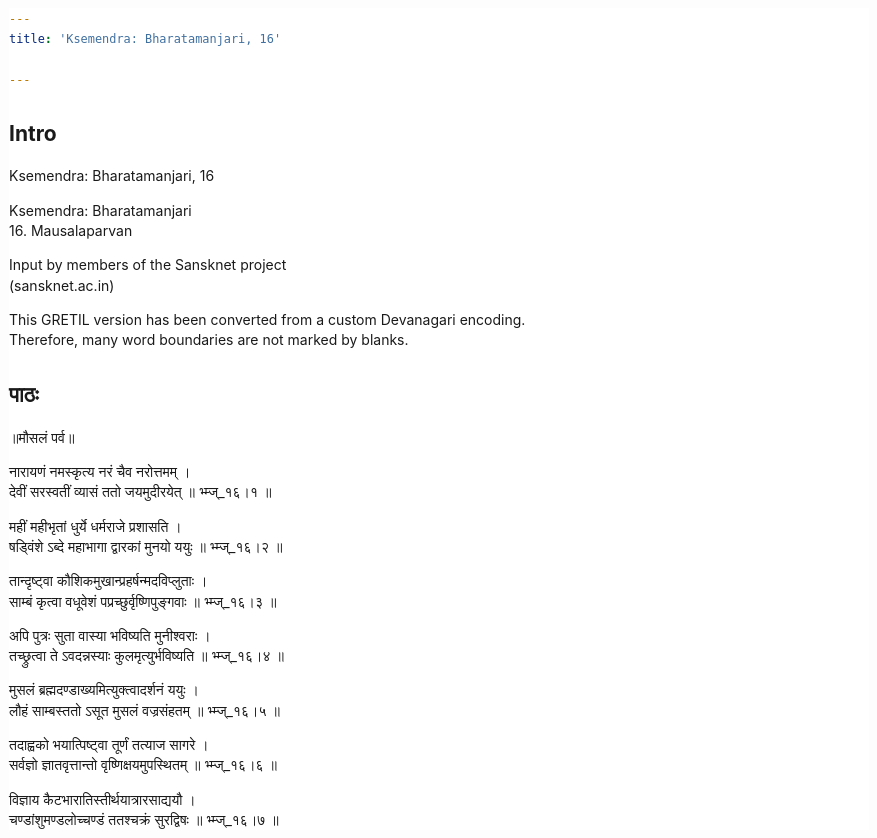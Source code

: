 ```yaml
---
title: 'Ksemendra: Bharatamanjari, 16'

---
```

## Intro
  
  
  
  
Ksemendra: Bharatamanjari, 16  
  
  
  
  
Ksemendra: Bharatamanjari  
16. Mausalaparvan  
  
  
Input by members of the Sansknet project  
(sansknet.ac.in)  
  
  
  
This GRETIL version has been converted from a custom Devanagari encoding.  
Therefore, many word boundaries are not marked by blanks.  
  
  
  
  


## पाठः
  
  
  
  
  
  
  
॥मौसलं पर्व॥    
  
  
नारायणं नमस्कृत्य नरं चैव नरोत्तमम्  ।  
देवीं सरस्वतीं व्यासं ततो जयमुदीरयेत्  ॥ भ्म्ज्_१६।१ ॥  
  
महीं महीभृतां धुर्ये धर्मराजे प्रशासति  ।  
षड्विंशे ऽब्दे महाभागा द्वारकां मुनयो ययुः  ॥ भ्म्ज्_१६।२ ॥  
  
तान्दृष्ट्वा कौशिकमुखान्प्रहर्षन्मदविप्लुताः  ।  
साम्बं कृत्वा वधूवेशं पप्रच्छुर्वृष्णिपुङ्गवाः  ॥ भ्म्ज्_१६।३ ॥  
  
अपि पुत्रः सुता वास्या भविष्यति मुनीश्वराः  ।  
तच्छ्रुत्वा ते ऽवदन्नस्याः कुलमृत्युर्भविष्यति  ॥ भ्म्ज्_१६।४ ॥  
  
मुसलं ब्रह्मदण्डाख्यमित्युक्त्वादर्शनं ययुः  ।  
लौहं साम्बस्ततो ऽसूत मुसलं वज्रसंहतम्  ॥ भ्म्ज्_१६।५ ॥  
  
तदाह्वको भयात्पिष्ट्वा तूर्णं तत्याज सागरे  ।  
सर्वज्ञो ज्ञातवृत्तान्तो वृष्णिक्षयमुपस्थितम्  ॥ भ्म्ज्_१६।६ ॥  
  
विज्ञाय कैटभारातिस्तीर्थयात्रारसाद्ययौ  ।  
चण्डांशुमण्डलोच्चण्डं ततश्चक्रं सुरद्विषः  ॥ भ्म्ज्_१६।७ ॥  
  